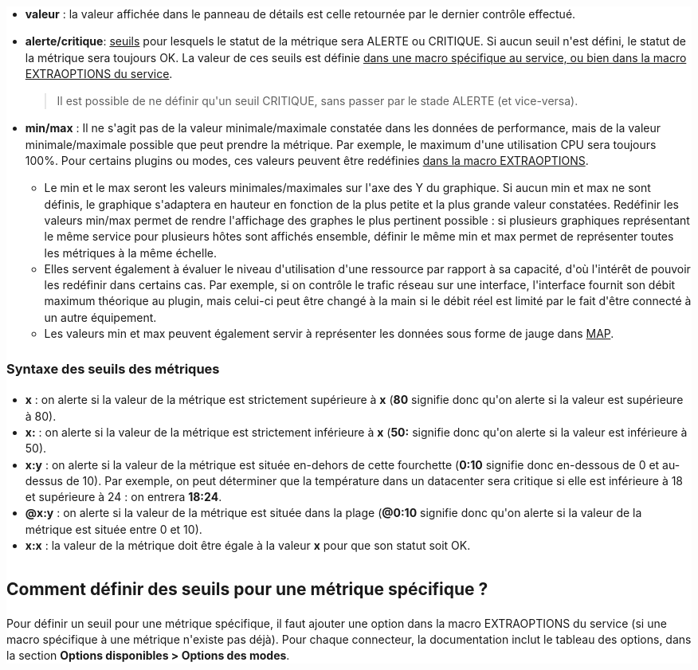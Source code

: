 * **valeur** : la valeur affichée dans le panneau de détails est celle retournée par le dernier contrôle effectué.

* **alerte/critique**: [seuils](#syntaxe-des-seuils-des-métriques) pour lesquels le statut de la métrique sera ALERTE ou CRITIQUE. Si aucun seuil n'est défini, le statut de la métrique sera toujours OK. La valeur de ces seuils est définie [dans une macro spécifique au service, ou bien dans la macro EXTRAOPTIONS du service](#comment-définir-des-seuils-pour-des-métriques-spécifiques).

   > Il est possible de ne définir qu'un seuil CRITIQUE, sans passer par le stade ALERTE (et vice-versa).

* **min/max** : Il ne s'agit pas de la valeur minimale/maximale constatée dans les données de performance, mais de la valeur minimale/maximale possible que peut prendre la métrique. Par exemple, le maximum d'une utilisation CPU sera toujours 100%. Pour certains plugins ou modes, ces valeurs peuvent être redéfinies [dans la macro EXTRAOPTIONS](#comment-définir-des-seuils-pour-des-métriques-spécifiques).

   * Le min et le max seront les valeurs minimales/maximales sur l'axe des Y du graphique. Si aucun min et max ne sont définis, le graphique s'adaptera en hauteur en fonction de la plus petite et la plus grande valeur constatées. Redéfinir les valeurs min/max permet de rendre l'affichage des graphes le plus pertinent possible : si plusieurs graphiques représentant le même service pour plusieurs hôtes sont affichés ensemble, définir le même min et max permet de représenter toutes les métriques à la même échelle.
   * Elles servent également à évaluer le niveau d'utilisation d'une ressource par rapport à sa capacité, d'où l'intérêt de pouvoir les redéfinir dans certains cas. Par exemple, si on contrôle le trafic réseau sur une interface, l'interface fournit son débit maximum théorique au plugin, mais celui-ci peut être changé à la main si le débit réel est limité par le fait d'être connecté à un autre équipement.
   * Les valeurs min et max peuvent également servir à représenter les données sous forme de jauge dans [MAP](../graph-views/introduction-map.md).

### Syntaxe des seuils des métriques

* **x** : on alerte si la valeur de la métrique est strictement supérieure à **x** (**80** signifie donc qu'on alerte si la valeur est supérieure à 80).
* **x:** : on alerte si la valeur de la métrique est strictement inférieure à **x** (**50:** signifie donc qu'on alerte si la valeur est inférieure à 50).
* **x:y** : on alerte si la valeur de la métrique est située en-dehors de cette fourchette (**0:10** signifie donc en-dessous de 0 et au-dessus de 10). Par exemple, on peut déterminer que la température dans un datacenter sera critique si elle est inférieure à 18 et supérieure à 24 : on entrera **18:24**.
* **@x:y** : on alerte si la valeur de la métrique est située dans la plage (**@0:10** signifie donc qu'on alerte si la valeur de la métrique est située entre 0 et 10).
* **x:x** : la valeur de la métrique doit être égale à la valeur **x** pour que son statut soit OK.

## Comment définir des seuils pour une métrique spécifique ?

Pour définir un seuil pour une métrique spécifique, il faut ajouter une option dans la macro EXTRAOPTIONS du service (si une macro spécifique à une métrique n'existe pas déjà). Pour chaque connecteur, la documentation inclut le tableau des options, dans la section **Options disponibles > Options des modes**.
